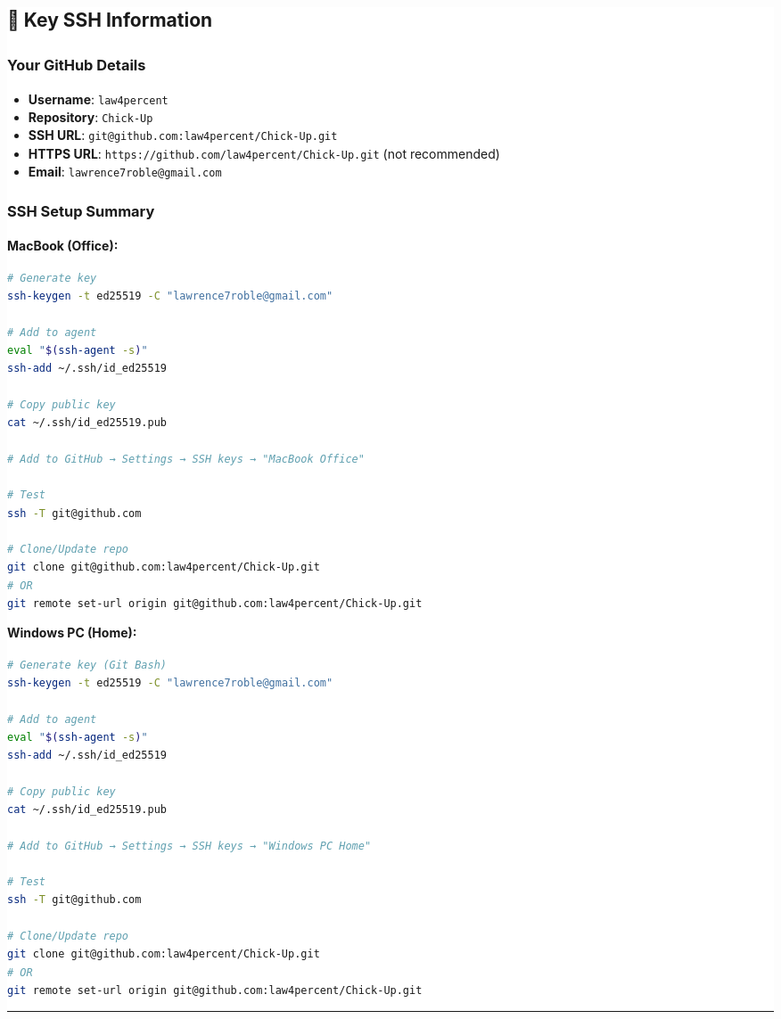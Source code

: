 
## 🔑 Key SSH Information

### **Your GitHub Details**
- **Username**: `law4percent`
- **Repository**: `Chick-Up`
- **SSH URL**: `git@github.com:law4percent/Chick-Up.git`
- **HTTPS URL**: `https://github.com/law4percent/Chick-Up.git` (not recommended)
- **Email**: `lawrence7roble@gmail.com`

### **SSH Setup Summary**

**MacBook (Office):**
```bash
# Generate key
ssh-keygen -t ed25519 -C "lawrence7roble@gmail.com"

# Add to agent
eval "$(ssh-agent -s)"
ssh-add ~/.ssh/id_ed25519

# Copy public key
cat ~/.ssh/id_ed25519.pub

# Add to GitHub → Settings → SSH keys → "MacBook Office"

# Test
ssh -T git@github.com

# Clone/Update repo
git clone git@github.com:law4percent/Chick-Up.git
# OR
git remote set-url origin git@github.com:law4percent/Chick-Up.git
```

**Windows PC (Home):**
```bash
# Generate key (Git Bash)
ssh-keygen -t ed25519 -C "lawrence7roble@gmail.com"

# Add to agent
eval "$(ssh-agent -s)"
ssh-add ~/.ssh/id_ed25519

# Copy public key
cat ~/.ssh/id_ed25519.pub

# Add to GitHub → Settings → SSH keys → "Windows PC Home"

# Test
ssh -T git@github.com

# Clone/Update repo
git clone git@github.com:law4percent/Chick-Up.git
# OR
git remote set-url origin git@github.com:law4percent/Chick-Up.git
```

---